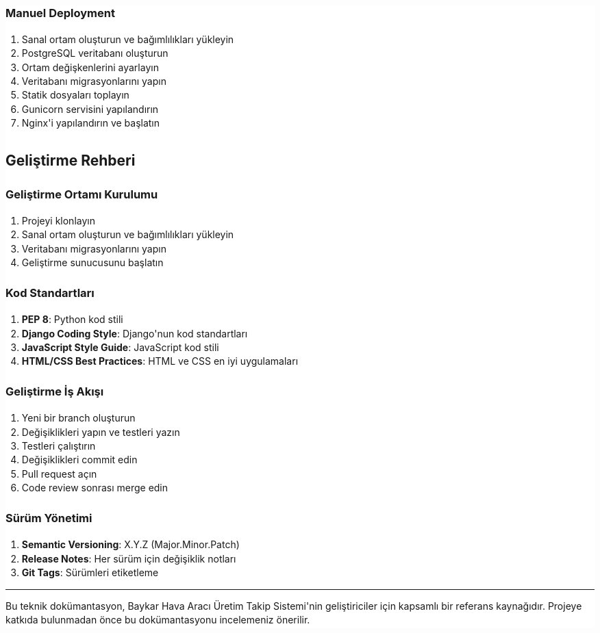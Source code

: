 ### Manuel Deployment

1. Sanal ortam oluşturun ve bağımlılıkları yükleyin
2. PostgreSQL veritabanı oluşturun
3. Ortam değişkenlerini ayarlayın
4. Veritabanı migrasyonlarını yapın
5. Statik dosyaları toplayın
6. Gunicorn servisini yapılandırın
7. Nginx'i yapılandırın ve başlatın

## Geliştirme Rehberi

### Geliştirme Ortamı Kurulumu

1. Projeyi klonlayın
2. Sanal ortam oluşturun ve bağımlılıkları yükleyin
3. Veritabanı migrasyonlarını yapın
4. Geliştirme sunucusunu başlatın

### Kod Standartları

1. **PEP 8**: Python kod stili
2. **Django Coding Style**: Django'nun kod standartları
3. **JavaScript Style Guide**: JavaScript kod stili
4. **HTML/CSS Best Practices**: HTML ve CSS en iyi uygulamaları

### Geliştirme İş Akışı

1. Yeni bir branch oluşturun
2. Değişiklikleri yapın ve testleri yazın
3. Testleri çalıştırın
4. Değişiklikleri commit edin
5. Pull request açın
6. Code review sonrası merge edin

### Sürüm Yönetimi

1. **Semantic Versioning**: X.Y.Z (Major.Minor.Patch)
2. **Release Notes**: Her sürüm için değişiklik notları
3. **Git Tags**: Sürümleri etiketleme

---

Bu teknik dokümantasyon, Baykar Hava Aracı Üretim Takip Sistemi'nin geliştiriciler için kapsamlı bir referans kaynağıdır. Projeye katkıda bulunmadan önce bu dokümantasyonu incelemeniz önerilir. 